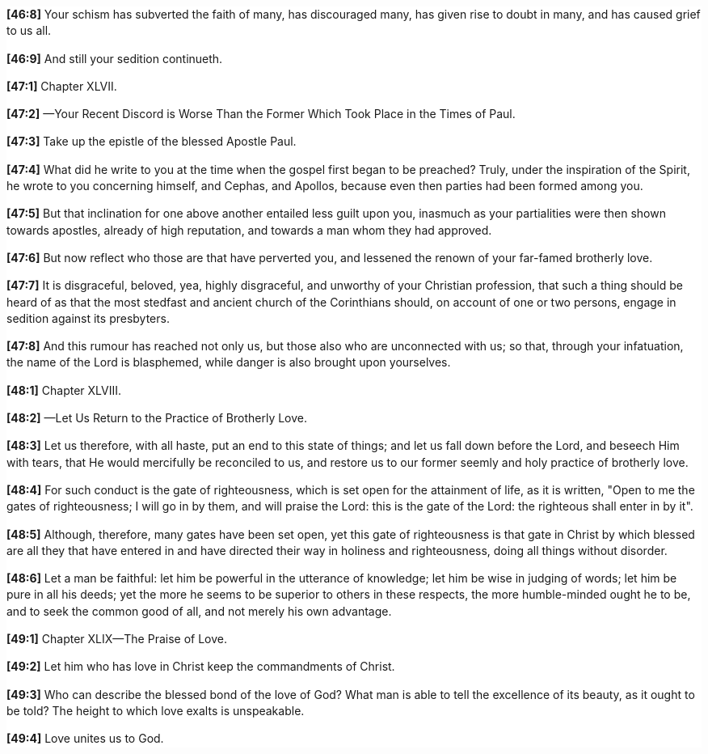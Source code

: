 **[46:8]** Your schism has subverted the faith of many, has discouraged many, has given rise to doubt in many, and has caused grief to us all.

**[46:9]** And still your sedition continueth.

**[47:1]** Chapter XLVII.

**[47:2]** —Your Recent Discord is Worse Than the Former Which Took Place in the Times of Paul.

**[47:3]** Take up the epistle of the blessed Apostle Paul.

**[47:4]** What did he write to you at the time when the gospel first began to be preached? Truly, under the inspiration of the Spirit, he wrote to you concerning himself, and Cephas, and Apollos, because even then parties had been formed among you.

**[47:5]** But that inclination for one above another entailed less guilt upon you, inasmuch as your partialities were then shown towards apostles, already of high reputation, and towards a man whom they had approved.

**[47:6]** But now reflect who those are that have perverted you, and lessened the renown of your far-famed brotherly love.

**[47:7]** It is disgraceful, beloved, yea, highly disgraceful, and unworthy of your Christian profession, that such a thing should be heard of as that the most stedfast and ancient church of the Corinthians should, on account of one or two persons, engage in sedition against its presbyters.

**[47:8]** And this rumour has reached not only us, but those also who are unconnected with us; so that, through your infatuation, the name of the Lord is blasphemed, while danger is also brought upon yourselves.

**[48:1]** Chapter XLVIII.

**[48:2]** —Let Us Return to the Practice of Brotherly Love.

**[48:3]** Let us therefore, with all haste, put an end to this state of things; and let us fall down before the Lord, and beseech Him with tears, that He would mercifully be reconciled to us, and restore us to our former seemly and holy practice of brotherly love.

**[48:4]** For such conduct is the gate of righteousness, which is set open for the attainment of life, as it is written, "Open to me the gates of righteousness; I will go in by them, and will praise the Lord: this is the gate of the Lord: the righteous shall enter in by it".

**[48:5]** Although, therefore, many gates have been set open, yet this gate of righteousness is that gate in Christ by which blessed are all they that have entered in and have directed their way in holiness and righteousness, doing all things without disorder.

**[48:6]** Let a man be faithful: let him be powerful in the utterance of knowledge; let him be wise in judging of words; let him be pure in all his deeds; yet the more he seems to be superior to others in these respects, the more humble-minded ought he to be, and to seek the common good of all, and not merely his own advantage.

**[49:1]** Chapter XLIX—The Praise of Love.

**[49:2]** Let him who has love in Christ keep the commandments of Christ.

**[49:3]** Who can describe the blessed bond of the love of God? What man is able to tell the excellence of its beauty, as it ought to be told? The height to which love exalts is unspeakable.

**[49:4]** Love unites us to God.
